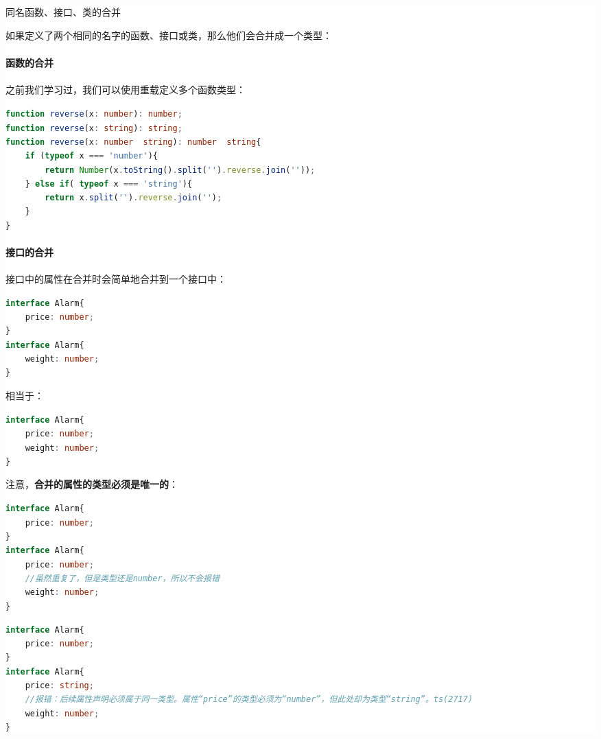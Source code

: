 同名函数、接口、类的合并

如果定义了两个相同的名字的函数、接口或类，那么他们会合并成一个类型：

#### 函数的合并

之前我们学习过，我们可以使用重载定义多个函数类型：

```typescript
function reverse(x: number): number;
function reverse(x: string): string;
function reverse(x: number  string): number  string{
    if (typeof x === 'number'){
        return Number(x.toString().split('').reverse.join(''));
    } else if( typeof x === 'string'){
        return x.split('').reverse.join('');
    }
}
```

#### 接口的合并

接口中的属性在合并时会简单地合并到一个接口中：

```typescript
interface Alarm{
    price: number;
}
interface Alarm{
    weight: number;
}
```

相当于：

```typescript
interface Alarm{
    price: number;
    weight: number;
}
```

注意，**合并的属性的类型必须是唯一的**：

```typescript
interface Alarm{
    price: number;
}
interface Alarm{
    price: number;
    //虽然重复了，但是类型还是number，所以不会报错
    weight: number;
}
```

```typescript
interface Alarm{
    price: number;
}
interface Alarm{
    price: string;
    //报错：后续属性声明必须属于同一类型。属性“price”的类型必须为“number”，但此处却为类型“string”。ts(2717)
    weight: number;
}
```
